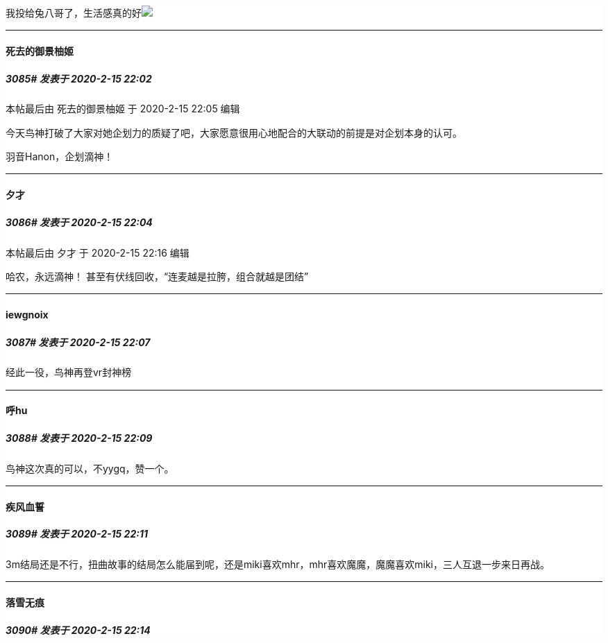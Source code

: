 
我投给兔八哥了，生活感真的好<img src="https://static.saraba1st.com/image/smiley/face2017/072.png" referrerpolicy="no-referrer">


*****

####  死去的御景柚姬  
##### 3085#       发表于 2020-2-15 22:02


 本帖最后由 死去的御景柚姬 于 2020-2-15 22:05 编辑 

今天鸟神打破了大家对她企划力的质疑了吧，大家愿意很用心地配合的大联动的前提是对企划本身的认可。

羽音Hanon，企划滴神！


*****

####  夕才  
##### 3086#       发表于 2020-2-15 22:04


 本帖最后由 夕才 于 2020-2-15 22:16 编辑 

哈农，永远滴神！
甚至有伏线回收，“连麦越是拉胯，组合就越是团结”


*****

####  iewgnoix  
##### 3087#       发表于 2020-2-15 22:07


经此一役，鸟神再登vr封神榜


*****

####  呼hu  
##### 3088#       发表于 2020-2-15 22:09


鸟神这次真的可以，不yygq，赞一个。


*****

####  疾风血誓  
##### 3089#       发表于 2020-2-15 22:11


3m结局还是不行，扭曲故事的结局怎么能届到呢，还是miki喜欢mhr，mhr喜欢魔魔，魔魔喜欢miki，三人互退一步来日再战。


*****

####  落雪无痕  
##### 3090#       发表于 2020-2-15 22:14
